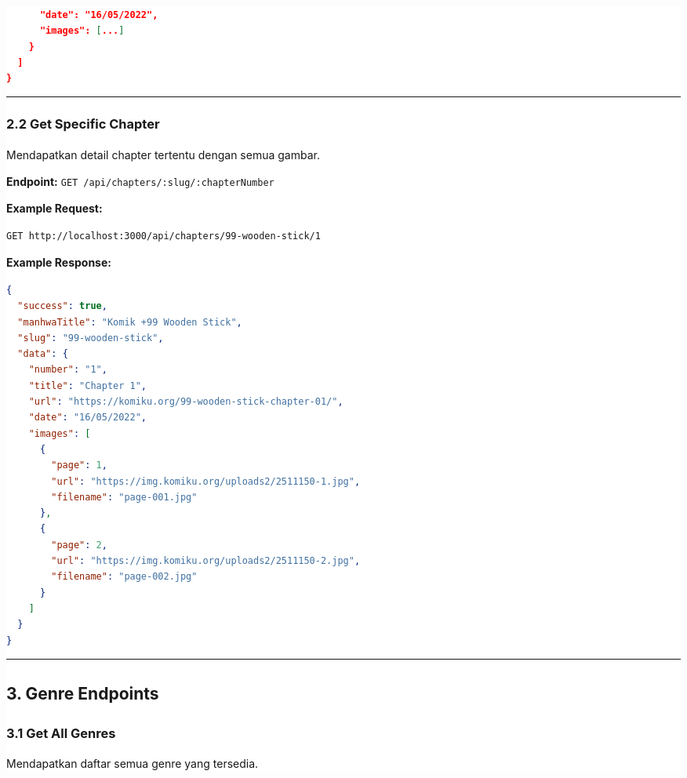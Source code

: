 ```json
      "date": "16/05/2022",
      "images": [...]
    }
  ]
}
```

---

### 2.2 Get Specific Chapter
Mendapatkan detail chapter tertentu dengan semua gambar.

**Endpoint:** `GET /api/chapters/:slug/:chapterNumber`

**Example Request:**
```bash
GET http://localhost:3000/api/chapters/99-wooden-stick/1
```

**Example Response:**
```json
{
  "success": true,
  "manhwaTitle": "Komik +99 Wooden Stick",
  "slug": "99-wooden-stick",
  "data": {
    "number": "1",
    "title": "Chapter 1",
    "url": "https://komiku.org/99-wooden-stick-chapter-01/",
    "date": "16/05/2022",
    "images": [
      {
        "page": 1,
        "url": "https://img.komiku.org/uploads2/2511150-1.jpg",
        "filename": "page-001.jpg"
      },
      {
        "page": 2,
        "url": "https://img.komiku.org/uploads2/2511150-2.jpg",
        "filename": "page-002.jpg"
      }
    ]
  }
}
```

---

## 3. Genre Endpoints

### 3.1 Get All Genres
Mendapatkan daftar semua genre yang tersedia.
